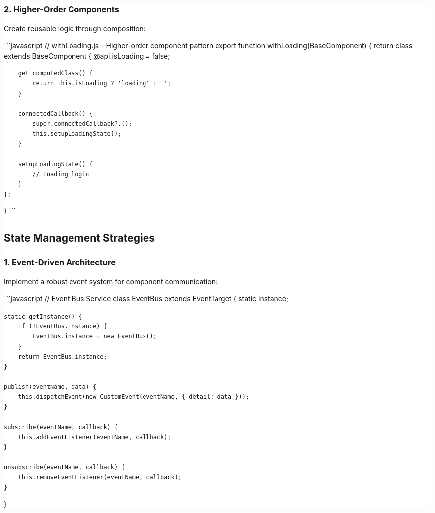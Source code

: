 ### 2. Higher-Order Components

Create reusable logic through composition:

\`\`\`javascript
// withLoading.js - Higher-order component pattern
export function withLoading(BaseComponent) {
    return class extends BaseComponent {
        @api isLoading = false;

        get computedClass() {
            return this.isLoading ? 'loading' : '';
        }

        connectedCallback() {
            super.connectedCallback?.();
            this.setupLoadingState();
        }

        setupLoadingState() {
            // Loading logic
        }
    };
}
\`\`\`

## State Management Strategies

### 1. Event-Driven Architecture

Implement a robust event system for component communication:

\`\`\`javascript
// Event Bus Service
class EventBus extends EventTarget {
    static instance;

    static getInstance() {
        if (!EventBus.instance) {
            EventBus.instance = new EventBus();
        }
        return EventBus.instance;
    }

    publish(eventName, data) {
        this.dispatchEvent(new CustomEvent(eventName, { detail: data }));
    }

    subscribe(eventName, callback) {
        this.addEventListener(eventName, callback);
    }

    unsubscribe(eventName, callback) {
        this.removeEventListener(eventName, callback);
    }
}

